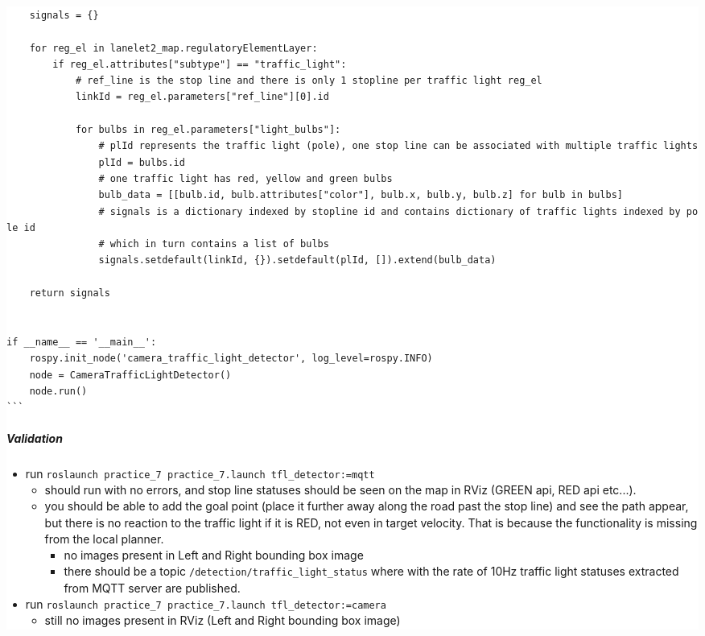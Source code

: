         signals = {}

        for reg_el in lanelet2_map.regulatoryElementLayer:
            if reg_el.attributes["subtype"] == "traffic_light":
                # ref_line is the stop line and there is only 1 stopline per traffic light reg_el
                linkId = reg_el.parameters["ref_line"][0].id

                for bulbs in reg_el.parameters["light_bulbs"]:
                    # plId represents the traffic light (pole), one stop line can be associated with multiple traffic lights
                    plId = bulbs.id
                    # one traffic light has red, yellow and green bulbs
                    bulb_data = [[bulb.id, bulb.attributes["color"], bulb.x, bulb.y, bulb.z] for bulb in bulbs]
                    # signals is a dictionary indexed by stopline id and contains dictionary of traffic lights indexed by pole id
                    # which in turn contains a list of bulbs
                    signals.setdefault(linkId, {}).setdefault(plId, []).extend(bulb_data)

        return signals


    if __name__ == '__main__':
        rospy.init_node('camera_traffic_light_detector', log_level=rospy.INFO)
        node = CameraTrafficLightDetector()
        node.run()
    ```

##### Validation
* run `roslaunch practice_7 practice_7.launch tfl_detector:=mqtt`
   - should run with no errors, and stop line statuses should be seen on the map in RViz (GREEN api, RED api etc...). 
   - you should be able to add the goal point (place it further away along the road past the stop line) and see the path appear, but there is no reaction to the traffic light if it is RED, not even in target velocity. That is because the functionality is missing from the local planner.
      - no images present in Left and Right bounding box image
      - there should be a topic `/detection/traffic_light_status` where with the rate of 10Hz traffic light statuses extracted from MQTT server are published.
* run `roslaunch practice_7 practice_7.launch tfl_detector:=camera`
   - still no images present in RViz (Left and Right bounding box image)
